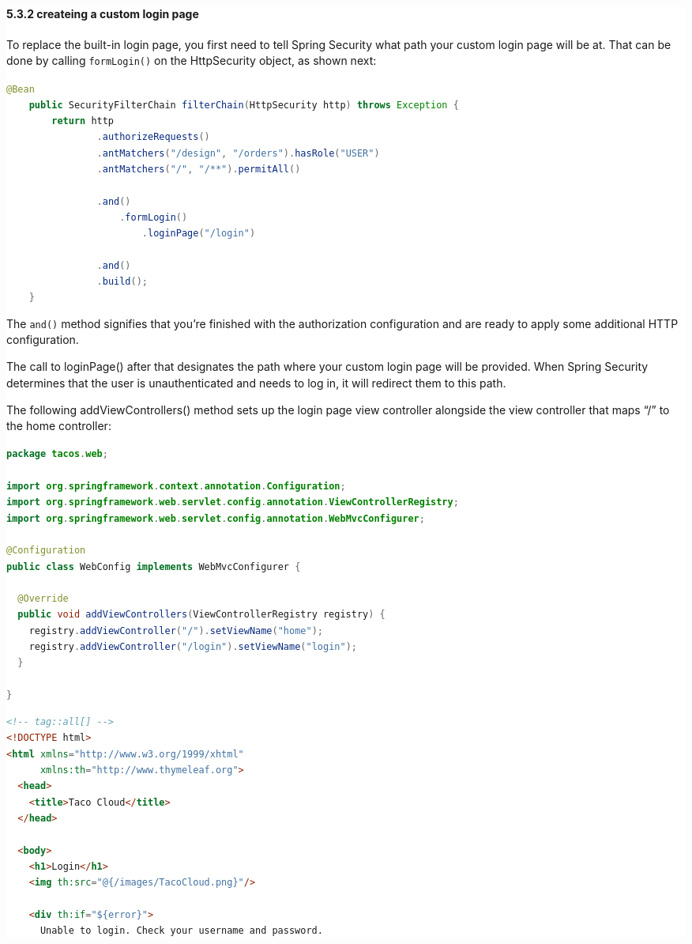 #### 5.3.2 createing a custom login page

To replace the built-in login page, you first need to tell Spring Security what path your custom login page will be at. That can be done by calling `formLogin()` on the HttpSecurity object, as shown next:

```java
@Bean
    public SecurityFilterChain filterChain(HttpSecurity http) throws Exception {
        return http
                .authorizeRequests()
                .antMatchers("/design", "/orders").hasRole("USER")
                .antMatchers("/", "/**").permitAll()

                .and()
                    .formLogin()
                        .loginPage("/login")
                
                .and()
                .build();
    }
```

The `and()` method signifies that you’re finished with the authorization configuration and are ready to apply some additional HTTP configuration.

The call to loginPage() after that designates the path where your custom login page will be provided. When Spring Security determines that the user is unauthenticated and needs to log in, it will redirect them to this path.

The following addViewControllers() method sets up the login page view controller alongside the view controller that maps “/” to the home controller:

```java
package tacos.web;

import org.springframework.context.annotation.Configuration;
import org.springframework.web.servlet.config.annotation.ViewControllerRegistry;
import org.springframework.web.servlet.config.annotation.WebMvcConfigurer;

@Configuration
public class WebConfig implements WebMvcConfigurer {

  @Override
  public void addViewControllers(ViewControllerRegistry registry) {
    registry.addViewController("/").setViewName("home");
    registry.addViewController("/login").setViewName("login");
  }

}
```

```html
<!-- tag::all[] -->
<!DOCTYPE html>
<html xmlns="http://www.w3.org/1999/xhtml"
      xmlns:th="http://www.thymeleaf.org">
  <head>
    <title>Taco Cloud</title>
  </head>

  <body>
    <h1>Login</h1>
    <img th:src="@{/images/TacoCloud.png}"/>

    <div th:if="${error}">
      Unable to login. Check your username and password.
```